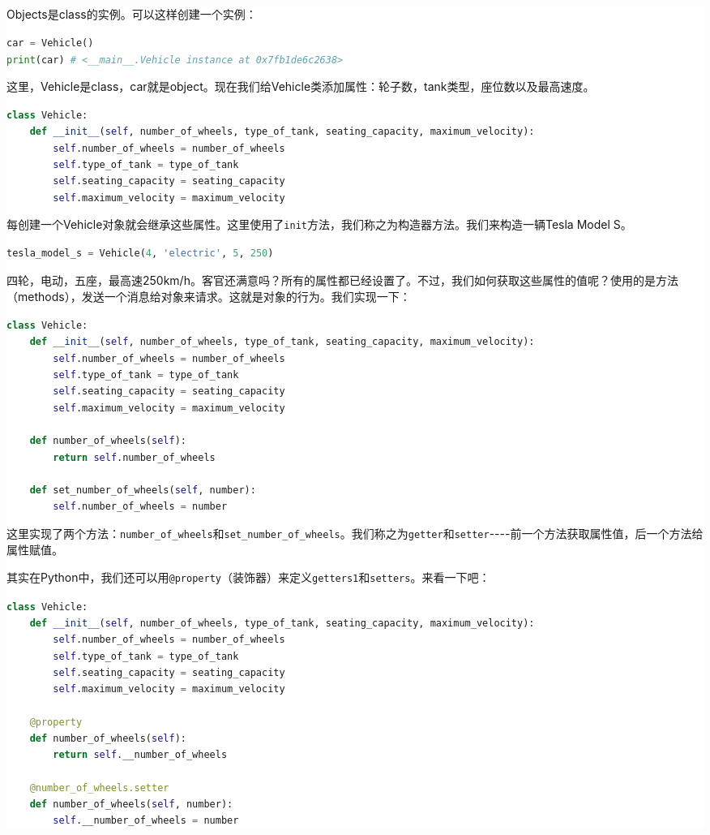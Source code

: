   Objects是class的实例。可以这样创建一个实例：

   ```python
   car = Vehicle()
   print(car) # <__main__.Vehicle instance at 0x7fb1de6c2638>
   ```

   这里，Vehicle是class，car就是object。现在我们给Vehicle类添加属性：轮子数，tank类型，座位数以及最高速度。

   ```python
   class Vehicle:
       def __init__(self, number_of_wheels, type_of_tank, seating_capacity, maximum_velocity):
           self.number_of_wheels = number_of_wheels
           self.type_of_tank = type_of_tank
           self.seating_capacity = seating_capacity
           self.maximum_velocity = maximum_velocity
   ```

   每创建一个Vehicle对象就会继承这些属性。这里使用了`init`方法，我们称之为构造器方法。我们来构造一辆Tesla Model S。

   ```python
   tesla_model_s = Vehicle(4, 'electric', 5, 250)
   ```

   四轮，电动，五座，最高速250km/h。客官还满意吗？所有的属性都已经设置了。不过，我们如何获取这些属性的值呢？使用的是方法（methods），发送一个消息给对象来请求。这就是对象的行为。我们实现一下：

   ```python
   class Vehicle:
       def __init__(self, number_of_wheels, type_of_tank, seating_capacity, maximum_velocity):
           self.number_of_wheels = number_of_wheels
           self.type_of_tank = type_of_tank
           self.seating_capacity = seating_capacity
           self.maximum_velocity = maximum_velocity
   
       def number_of_wheels(self):
           return self.number_of_wheels
   
       def set_number_of_wheels(self, number):
           self.number_of_wheels = number
   ```

   这里实现了两个方法：`number_of_wheels`和`set_number_of_wheels`。我们称之为`getter`和`setter`----前一个方法获取属性值，后一个方法给属性赋值。

   其实在Python中，我们还可以用`@property`（装饰器）来定义`getters1`和`setters`。来看一下吧：

   ```python
   class Vehicle:
       def __init__(self, number_of_wheels, type_of_tank, seating_capacity, maximum_velocity):
           self.number_of_wheels = number_of_wheels
           self.type_of_tank = type_of_tank
           self.seating_capacity = seating_capacity
           self.maximum_velocity = maximum_velocity
       
       @property
       def number_of_wheels(self):
           return self.__number_of_wheels
       
       @number_of_wheels.setter
       def number_of_wheels(self, number):
           self.__number_of_wheels = number
   ```
